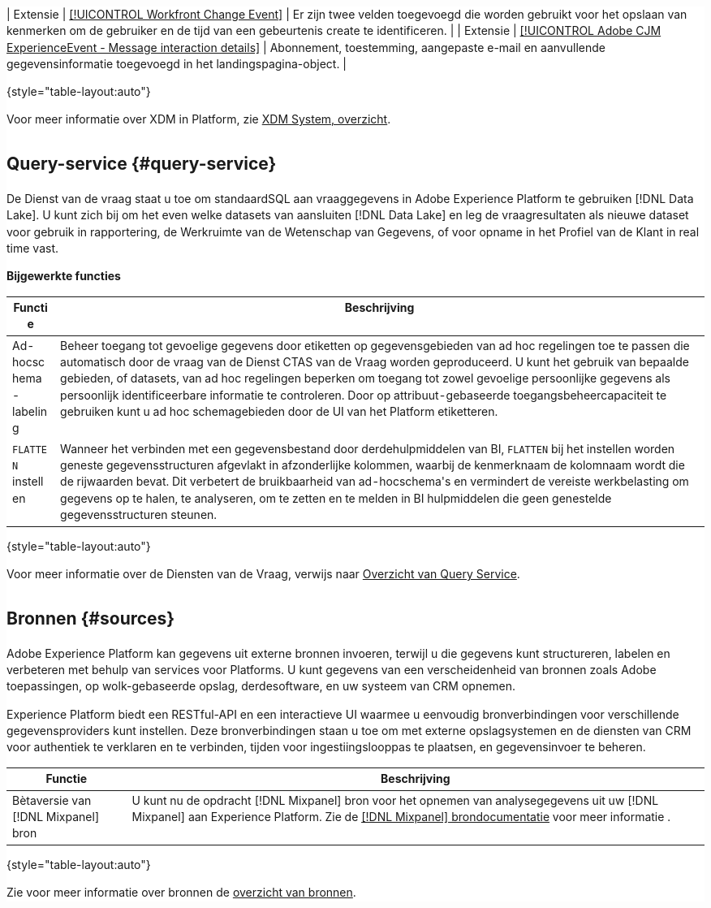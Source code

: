 | Extensie | [[!UICONTROL Workfront Change Event]](https://github.com/adobe/xdm/blob/master/extensions/adobe/experience/workfront/changeevent.schema.json) | Er zijn twee velden toegevoegd die worden gebruikt voor het opslaan van kenmerken om de gebruiker en de tijd van een gebeurtenis create te identificeren. |
| Extensie | [[!UICONTROL Adobe CJM ExperienceEvent - Message interaction details]](https://github.com/adobe/xdm/blob/master/extensions/adobe/experience/customerJourneyManagement/message-interaction.schema.json) | Abonnement, toestemming, aangepaste e-mail en aanvullende gegevensinformatie toegevoegd in het landingspagina-object. |

{style=&quot;table-layout:auto&quot;}

Voor meer informatie over XDM in Platform, zie [XDM System, overzicht](../../xdm/home.md).

## Query-service {#query-service}

De Dienst van de vraag staat u toe om standaardSQL aan vraaggegevens in Adobe Experience Platform te gebruiken [!DNL Data Lake]. U kunt zich bij om het even welke datasets van aansluiten [!DNL Data Lake] en leg de vraagresultaten als nieuwe dataset voor gebruik in rapportering, de Werkruimte van de Wetenschap van Gegevens, of voor opname in het Profiel van de Klant in real time vast.

**Bijgewerkte functies**

| Functie | Beschrijving |
| --- | --- |
| Ad-hocschema-labeling | Beheer toegang tot gevoelige gegevens door etiketten op gegevensgebieden van ad hoc regelingen toe te passen die automatisch door de vraag van de Dienst CTAS van de Vraag worden geproduceerd. U kunt het gebruik van bepaalde gebieden, of datasets, van ad hoc regelingen beperken om toegang tot zowel gevoelige persoonlijke gegevens als persoonlijk identificeerbare informatie te controleren. Door op attribuut-gebaseerde toegangsbeheercapaciteit te gebruiken kunt u ad hoc schemagebieden door de UI van het Platform etiketteren. |
| `FLATTEN` instellen | Wanneer het verbinden met een gegevensbestand door derdehulpmiddelen van BI, `FLATTEN` bij het instellen worden geneste gegevensstructuren afgevlakt in afzonderlijke kolommen, waarbij de kenmerknaam de kolomnaam wordt die de rijwaarden bevat. Dit verbetert de bruikbaarheid van ad-hocschema&#39;s en vermindert de vereiste werkbelasting om gegevens op te halen, te analyseren, om te zetten en te melden in BI hulpmiddelen die geen genestelde gegevensstructuren steunen. |

{style=&quot;table-layout:auto&quot;}

Voor meer informatie over de Diensten van de Vraag, verwijs naar [Overzicht van Query Service](../../query-service/home.md).

## Bronnen {#sources}

Adobe Experience Platform kan gegevens uit externe bronnen invoeren, terwijl u die gegevens kunt structureren, labelen en verbeteren met behulp van services voor Platforms. U kunt gegevens van een verscheidenheid van bronnen zoals Adobe toepassingen, op wolk-gebaseerde opslag, derdesoftware, en uw systeem van CRM opnemen.

Experience Platform biedt een RESTful-API en een interactieve UI waarmee u eenvoudig bronverbindingen voor verschillende gegevensproviders kunt instellen. Deze bronverbindingen staan u toe om met externe opslagsystemen en de diensten van CRM voor authentiek te verklaren en te verbinden, tijden voor ingestiingslooppas te plaatsen, en gegevensinvoer te beheren.

| Functie | Beschrijving |
| --- | --- |
| Bètaversie van [!DNL Mixpanel] bron | U kunt nu de opdracht [!DNL Mixpanel] bron voor het opnemen van analysegegevens uit uw [!DNL Mixpanel] aan Experience Platform. Zie de [[!DNL Mixpanel] brondocumentatie](../../sources/connectors/analytics/mixpanel.md) voor meer informatie . |

{style=&quot;table-layout:auto&quot;}

Zie voor meer informatie over bronnen de [overzicht van bronnen](../../sources/home.md).
